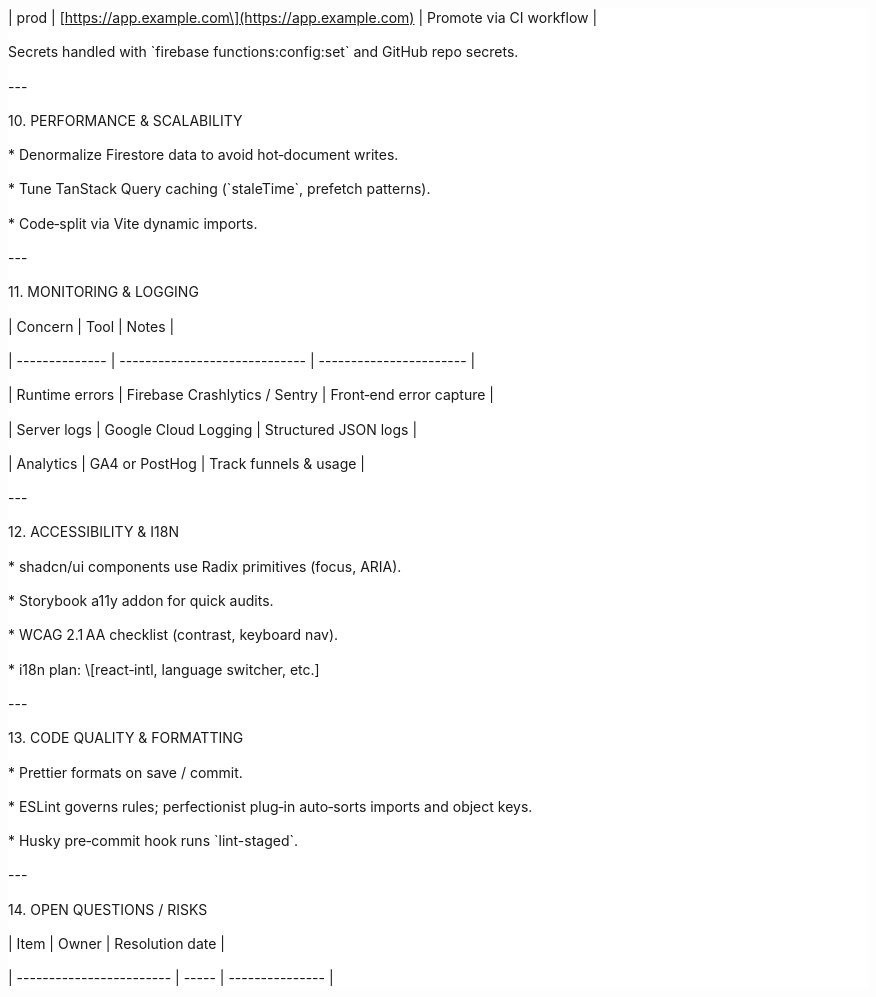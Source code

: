 \| prod \| \[https://app.example.com\](https://app.example.com) \|
Promote via CI workflow \|

Secrets handled with \`firebase functions:config:set\` and GitHub repo
secrets.

\-\--

10\. PERFORMANCE & SCALABILITY

\* Denormalize Firestore data to avoid hot‑document writes.

\* Tune TanStack Query caching (\`staleTime\`, prefetch patterns).

\* Code‑split via Vite dynamic imports.

\-\--

11\. MONITORING & LOGGING

\| Concern \| Tool \| Notes \|

\| \-\-\-\-\-\-\-\-\-\-\-\-\-- \|
\-\-\-\-\-\-\-\-\-\-\-\-\-\-\-\-\-\-\-\-\-\-\-\-\-\-\-\-- \|
\-\-\-\-\-\-\-\-\-\-\-\-\-\-\-\-\-\-\-\-\-\-- \|

\| Runtime errors \| Firebase Crashlytics / Sentry \| Front‑end error
capture \|

\| Server logs \| Google Cloud Logging \| Structured JSON logs \|

\| Analytics \| GA4 or PostHog \| Track funnels & usage \|

\-\--

12\. ACCESSIBILITY & I18N

\* shadcn/ui components use Radix primitives (focus, ARIA).

\* Storybook a11y addon for quick audits.

\* WCAG 2.1 AA checklist (contrast, keyboard nav).

\* i18n plan: \\\[react‑intl, language switcher, etc.\]

\-\--

13\. CODE QUALITY & FORMATTING

\* Prettier formats on save / commit.

\* ESLint governs rules; perfectionist plug‑in auto‑sorts imports and
object keys.

\* Husky pre‑commit hook runs \`lint-staged\`.

\-\--

14\. OPEN QUESTIONS / RISKS

\| Item \| Owner \| Resolution date \|

\| \-\-\-\-\-\-\-\-\-\-\-\-\-\-\-\-\-\-\-\-\-\-\-- \| \-\-\-\-- \|
\-\-\-\-\-\-\-\-\-\-\-\-\-\-- \|
